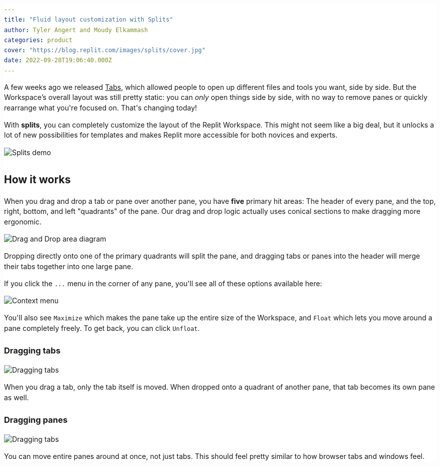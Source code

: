 ```yaml
---
title: "Fluid layout customization with Splits"
author: Tyler Angert and Moudy Elkammash
categories: product
cover: "https://blog.replit.com/images/splits/cover.jpg"
date: 2022-09-28T19:06:40.000Z
---
```


A few weeks ago we released [Tabs](https://blog.replit.com/tabs), which allowed people to open up different files and tools you want, side by side. But the Workspace’s overall layout was still pretty static: you can *only* open things side by side, with no way to remove panes or quickly rearrange what you're focused on. That's changing today!

With **splits**, you can completely customize the layout of the Replit Workspace. This might not seem like a big deal, but it unlocks a lot of new possibilities for templates and makes Replit more accessible for both novices and experts.

![Splits demo](https://blog.replit.com/images/splits/main-demo.gif)

## How it works

When you drag and drop a tab or pane over another pane, you have **five** primary hit areas: The header of every pane, and the top, right, bottom, and left "quadrants" of the pane. Our drag and drop logic actually uses conical sections to make dragging more ergonomic.

![Drag and Drop area diagram](https://blog.replit.com/images/splits/drop-area-diagram.jpg)

Dropping directly onto one of the primary quadrants will split the pane, and dragging tabs or panes into the header will merge their tabs together into one large pane.

If you click the `...` menu in the corner of any pane, you'll see all of these options available here:

![Context menu](https://blog.replit.com/images/splits/context-menu.jpg)

You'll also see `Maximize` which makes the pane take up the entire size of the Workspace, and `Float` which lets you move around a pane completely freely. To get back, you can click `Unfloat`.

### Dragging tabs

![Dragging tabs](https://blog.replit.com/images/splits/drag-tab.gif)

When you drag a tab, only the tab itself is moved. When dropped onto a quadrant of another pane, that tab becomes its own pane as well.


### Dragging panes

![Dragging tabs](https://blog.replit.com/images/splits/drag-pane.gif)

You can move entire panes around at once, not just tabs. This should feel pretty similar to how browser tabs and windows feel.
